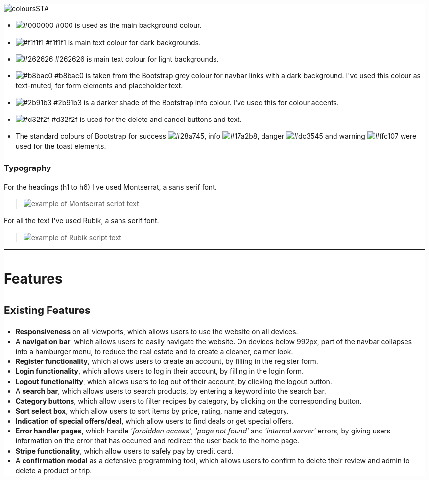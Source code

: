 
![coloursSTA](https://github.com/chizzletaz/SpaceTravelAgency/blob/main/README/images/coloursSTA.png)  

- ![#000000](https://via.placeholder.com/15/000000/000000?text=+) #000 is used as the main background colour.  
- ![#f1f1f1](https://via.placeholder.com/15/f1f1f1/000000?text=+) #f1f1f1 is main text colour for dark backgrounds. 
- ![#262626](https://via.placeholder.com/15/262626/000000?text=+) #262626 is main text colour for light backgrounds.  
- ![#b8bac0](https://via.placeholder.com/15/b8bac0/000000?text=+) #b8bac0 is taken from the Bootstrap grey colour for navbar links with a dark background. I've used this colour as text-muted, for form elements and placeholder text.
- ![#2b91b3](https://via.placeholder.com/15/2b91b3/000000?text=+) #2b91b3 is a darker shade of the Bootstrap info colour. I've used this for colour accents.   
- ![#d32f2f](https://via.placeholder.com/15/d32f2f/000000?text=+) #d32f2f is used for the delete and cancel buttons and text.  

- The standard colours of Bootstrap for success ![#28a745](https://via.placeholder.com/15/28a745/000000?text=+), info ![#17a2b8](https://via.placeholder.com/15/17a2b8/000000?text=+), danger ![#dc3545](https://via.placeholder.com/15/dc3545/000000?text=+) and warning ![#ffc107](https://via.placeholder.com/15/ffc107/000000?text=+) were used for the toast elements.

### **Typography** 
For the headings (h1 to h6) I've used Montserrat, a sans serif font.    
> ![example of Montserrat script text](https://github.com/chizzletaz/SpaceTravelAgency/blob/main/README/images/montserrat.png)  

For all the text I've used Rubik, a sans serif font.  
> ![example of Rubik script text](https://github.com/chizzletaz/SpaceTravelAgency/blob/main/README/images/rubik.png) 
---
# **Features**
## **Existing Features**

- **Responsiveness** on all viewports, which allows users to use the website on all devices.
- A **navigation bar**, which allows users to easily navigate the website. On devices below 992px, part of the navbar collapses into a hamburger menu, to reduce the real estate and to create a cleaner, calmer look.
- **Register functionality**, which allows users to create an account, by filling in the register form. 
- **Login functionality**, which allows users to log in their account, by filling in the login form. 
- **Logout functionality**, which allows users to log out of their account, by clicking the logout button.
- A **search bar**, which allows users to search products, by entering a keyword into the search bar.
- **Category buttons**, which allow users to filter recipes by category, by clicking on the corresponding button.  
- **Sort select box**, which allow users to sort items by price, rating, name and category.  
- **Indication of special offers/deal**, which allow users to find deals or get special offers.
- **Error handler pages**, which handle *'forbidden access'*, *'page not found'* and *'internal server'* errors, by giving users information on the error that has occurred and redirect the user back to the home page.
- **Stripe functionality**, which allow users to safely pay by credit card.
- A **confirmation modal** as a defensive programming tool, which allows users to confirm to delete their review and 
admin to delete a product or trip.
